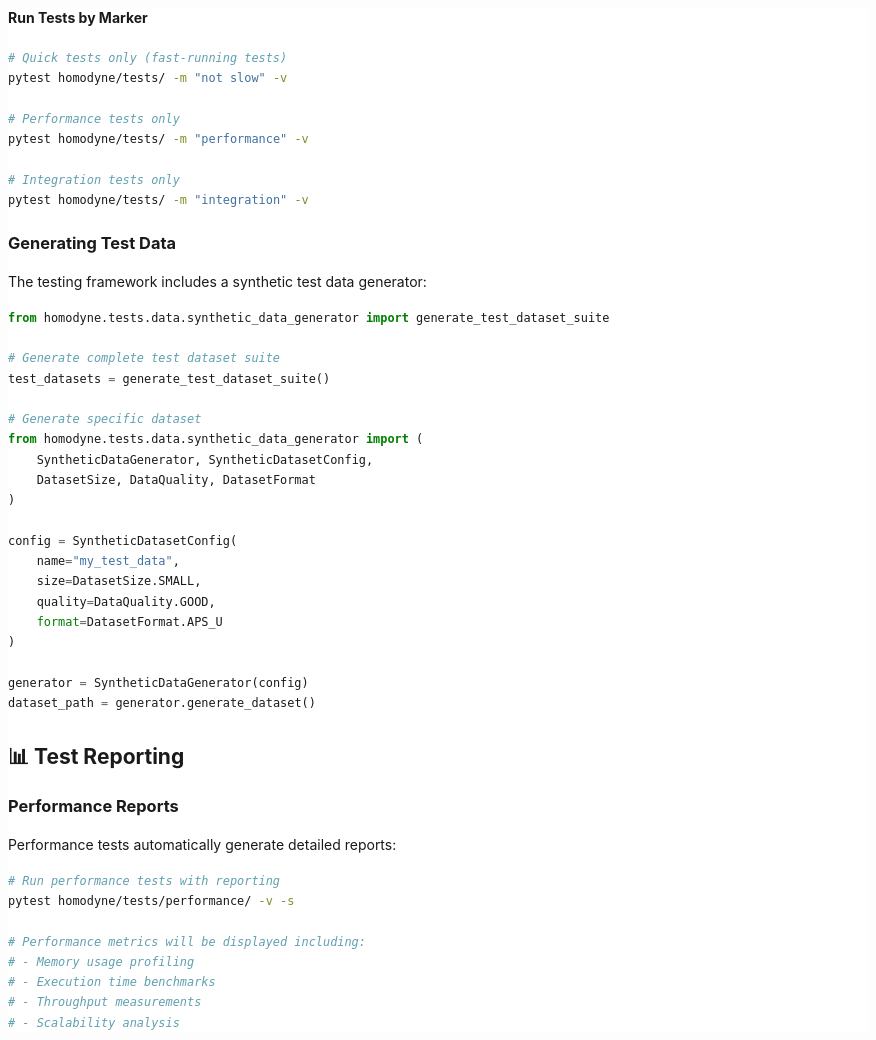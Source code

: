 #### Run Tests by Marker
```bash
# Quick tests only (fast-running tests)
pytest homodyne/tests/ -m "not slow" -v

# Performance tests only
pytest homodyne/tests/ -m "performance" -v

# Integration tests only
pytest homodyne/tests/ -m "integration" -v
```

### Generating Test Data

The testing framework includes a synthetic test data generator:

```python
from homodyne.tests.data.synthetic_data_generator import generate_test_dataset_suite

# Generate complete test dataset suite
test_datasets = generate_test_dataset_suite()

# Generate specific dataset
from homodyne.tests.data.synthetic_data_generator import (
    SyntheticDataGenerator, SyntheticDatasetConfig, 
    DatasetSize, DataQuality, DatasetFormat
)

config = SyntheticDatasetConfig(
    name="my_test_data",
    size=DatasetSize.SMALL,
    quality=DataQuality.GOOD,
    format=DatasetFormat.APS_U
)

generator = SyntheticDataGenerator(config)
dataset_path = generator.generate_dataset()
```

## 📊 Test Reporting

### Performance Reports
Performance tests automatically generate detailed reports:

```bash
# Run performance tests with reporting
pytest homodyne/tests/performance/ -v -s

# Performance metrics will be displayed including:
# - Memory usage profiling
# - Execution time benchmarks  
# - Throughput measurements
# - Scalability analysis
```
